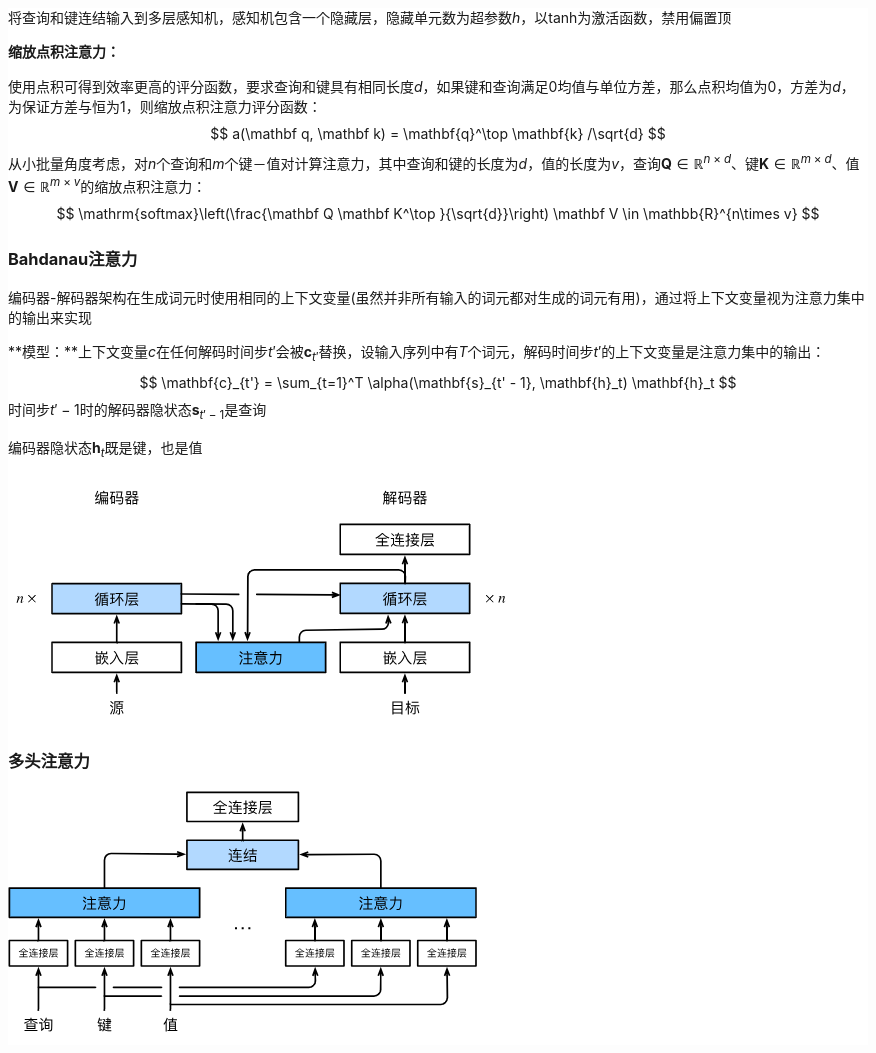 将查询和键连结输入到多层感知机，感知机包含一个隐藏层，隐藏单元数为超参数$h$，以tanh为激活函数，禁用偏置顶

**缩放点积注意力：**

使用点积可得到效率更高的评分函数，要求查询和键具有相同长度$d$，如果键和查询满足0均值与单位方差，那么点积均值为0，方差为$d$，为保证方差与恒为1，则缩放点积注意力评分函数：
$$
a(\mathbf q, \mathbf k) = \mathbf{q}^\top \mathbf{k}  /\sqrt{d}
$$
从小批量角度考虑，对$n$个查询和$m$个键－值对计算注意力，其中查询和键的长度为$d$，值的长度为$v$，查询$\mathbf Q\in\mathbb R^{n\times d}$、键$\mathbf K\in\mathbb R^{m\times d}$、值$\mathbf V\in\mathbb R^{m\times v}$的缩放点积注意力：
$$
\mathrm{softmax}\left(\frac{\mathbf Q \mathbf K^\top }{\sqrt{d}}\right) \mathbf V \in \mathbb{R}^{n\times v}
$$


### Bahdanau注意力

编码器-解码器架构在生成词元时使用相同的上下文变量(虽然并非所有输入的词元都对生成的词元有用)，通过将上下文变量视为注意力集中的输出来实现

**模型：**上下文变量$c$在任何解码时间步$t'$会被$\mathbf{c}_{t'}$替换，设输入序列中有$T$个词元，解码时间步$t'$的上下文变量是注意力集中的输出：
$$
\mathbf{c}_{t'} = \sum_{t=1}^T \alpha(\mathbf{s}_{t' - 1}, \mathbf{h}_t) \mathbf{h}_t
$$
时间步$t' - 1$时的解码器隐状态$\mathbf{s}_{t' - 1}$是查询

编码器隐状态$\mathbf{h}_t$既是键，也是值

![image-20240809104845452](image/image-20240809104845452.png)



### 多头注意力

![image-20240809113343306](image/image-20240809113343306.png)
